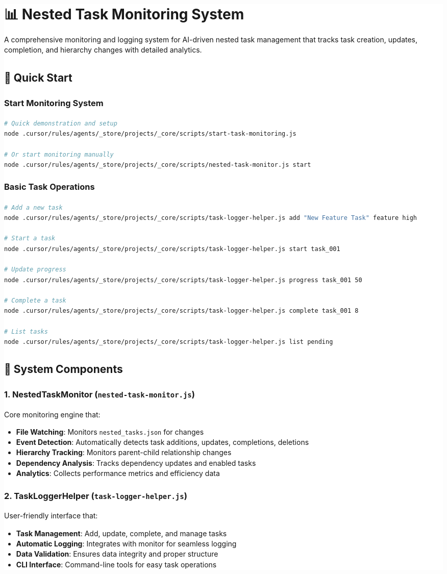 # 📊 Nested Task Monitoring System

A comprehensive monitoring and logging system for AI-driven nested task management that tracks task creation, updates, completion, and hierarchy changes with detailed analytics.

## 🚀 Quick Start

### Start Monitoring System
```bash
# Quick demonstration and setup
node .cursor/rules/agents/_store/projects/_core/scripts/start-task-monitoring.js

# Or start monitoring manually
node .cursor/rules/agents/_store/projects/_core/scripts/nested-task-monitor.js start
```

### Basic Task Operations
```bash
# Add a new task
node .cursor/rules/agents/_store/projects/_core/scripts/task-logger-helper.js add "New Feature Task" feature high

# Start a task
node .cursor/rules/agents/_store/projects/_core/scripts/task-logger-helper.js start task_001

# Update progress
node .cursor/rules/agents/_store/projects/_core/scripts/task-logger-helper.js progress task_001 50

# Complete a task
node .cursor/rules/agents/_store/projects/_core/scripts/task-logger-helper.js complete task_001 8

# List tasks
node .cursor/rules/agents/_store/projects/_core/scripts/task-logger-helper.js list pending
```

## 📁 System Components

### 1. NestedTaskMonitor (`nested-task-monitor.js`)
Core monitoring engine that:
- **File Watching**: Monitors `nested_tasks.json` for changes
- **Event Detection**: Automatically detects task additions, updates, completions, deletions
- **Hierarchy Tracking**: Monitors parent-child relationship changes
- **Dependency Analysis**: Tracks dependency updates and enabled tasks
- **Analytics**: Collects performance metrics and efficiency data

### 2. TaskLoggerHelper (`task-logger-helper.js`)
User-friendly interface that:
- **Task Management**: Add, update, complete, and manage tasks
- **Automatic Logging**: Integrates with monitor for seamless logging
- **Data Validation**: Ensures data integrity and proper structure
- **CLI Interface**: Command-line tools for easy task operations
